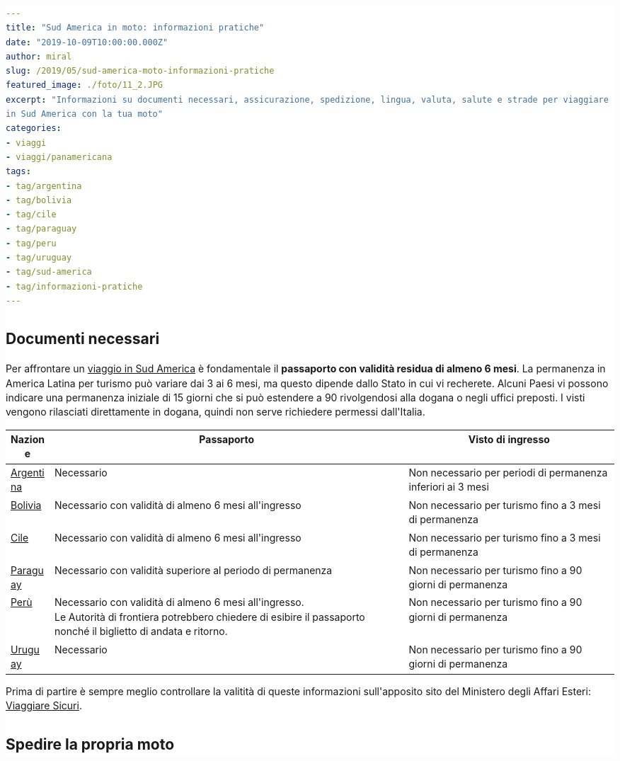 ```yaml
---
title: "Sud America in moto: informazioni pratiche"
date: "2019-10-09T10:00:00.000Z"
author: miral
slug: /2019/05/sud-america-moto-informazioni-pratiche
featured_image: ./foto/11_2.JPG
excerpt: "Informazioni su documenti necessari, assicurazione, spedizione, lingua, valuta, salute e strade per viaggiare in Sud America con la tua moto"
categories:
- viaggi
- viaggi/panamericana
tags:
- tag/argentina
- tag/bolivia
- tag/cile
- tag/paraguay
- tag/peru
- tag/uruguay
- tag/sud-america
- tag/informazioni-pratiche
---
```


## Documenti necessari

Per affrontare un [viaggio in Sud America](/categoria/viaggi/panamericana) è fondamentale il **passaporto con validità residua di almeno 6 mesi**. La permanenza in America Latina per turismo può variare dai 3 ai 6 mesi, ma questo dipende dallo Stato in cui vi recherete. Alcuni Paesi vi possono indicare una permanenza iniziale di 15 giorni che si può  estendere a 90 rivolgendosi alla dogana o negli uffici preposti. I visti vengono rilasciati direttamente in dogana, quindi non serve richiedere permessi dall'Italia.

|  Nazione  | Passaporto | Visto di ingresso |
|-----------|------------|-------------------|
| [Argentina](http://www.viaggiaresicuri.it/#/country/ARG) | Necessario | Non necessario per periodi di permanenza inferiori ai 3 mesi |
| [Bolivia](http://www.viaggiaresicuri.it/#/country/BOL) | Necessario con validità di almeno 6 mesi all'ingresso | Non necessario per turismo fino a 3 mesi di permanenza |
| [Cile](http://www.viaggiaresicuri.it/#/country/CHL) | Necessario con validità di almeno 6 mesi all'ingresso | Non necessario per turismo fino a 3 mesi di permanenza |
| [Paraguay](http://www.viaggiaresicuri.it/#/country/PRY) | Necessario con validità  superiore al periodo di permanenza | Non necessario per turismo fino a 90 giorni di permanenza |
| [Perù](http://www.viaggiaresicuri.it/#/country/PER) | Necessario con validità di almeno 6 mesi all'ingresso.<br>Le Autorità di frontiera potrebbero chiedere di esibire il passaporto nonché il biglietto di andata e ritorno. | Non necessario per turismo fino a 90 giorni di permanenza |
| [Uruguay](http://www.viaggiaresicuri.it/#/country/URY) | Necessario | Non necessario per turismo fino a 90 giorni di permanenza |

Prima di partire è sempre meglio controllare la valitità di queste informazioni sull'apposito sito del Ministero degli Affari Esteri: [Viaggiare Sicuri](http://www.viaggiaresicuri.it/).

## Spedire la propria moto
